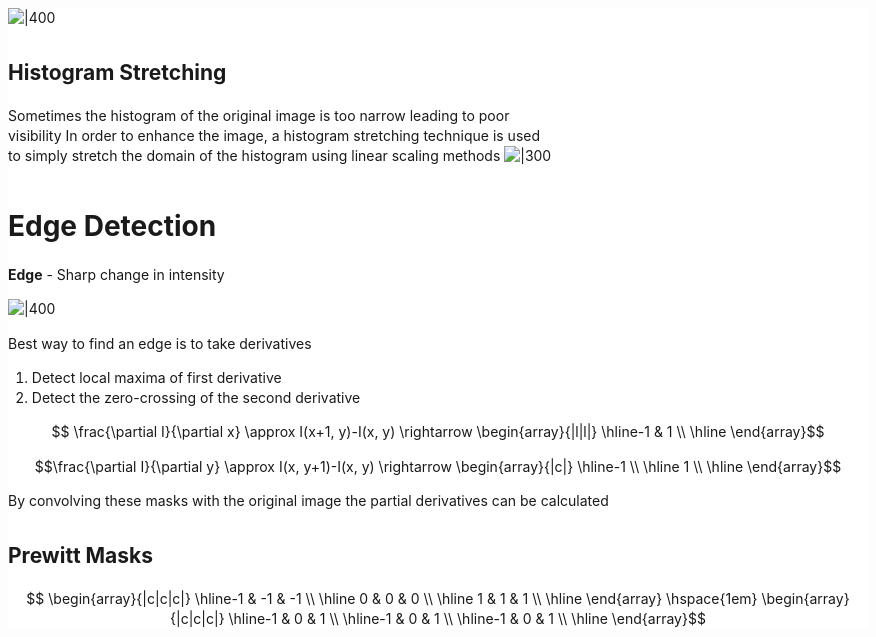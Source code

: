 ![|400](notes/Uni%20Content/Biometrics/Images/Pasted%20image%2020230224184658.png)

## Histogram Stretching
Sometimes the histogram of the original image is too narrow leading to poor  
visibility
In order to enhance the image, a histogram stretching technique is used  
to simply stretch the domain of the histogram using linear scaling methods
![|300](notes/Uni%20Content/Biometrics/Images/Pasted%20image%2020230224185422.png)

# Edge Detection

**Edge** - Sharp change in intensity

![|400](notes/Uni%20Content/Biometrics/Images/Pasted%20image%2020230224215448.png)

Best way to find an edge is to take derivatives
1. Detect local maxima of first derivative
2. Detect the zero-crossing of the second derivative

$$
\frac{\partial I}{\partial x} \approx I(x+1, y)-I(x, y) \rightarrow
\begin{array}{|l|l|}
\hline-1 & 1 \\
\hline
\end{array}$$

$$\frac{\partial I}{\partial y} \approx I(x, y+1)-I(x, y) \rightarrow
\begin{array}{|c|}
\hline-1 \\
\hline 1 \\
\hline
\end{array}$$

By convolving these masks with the original image the partial derivatives can be calculated

## Prewitt Masks
$$
\begin{array}{|c|c|c|}
\hline-1 & -1 & -1 \\
\hline 0 & 0 & 0 \\
\hline 1 & 1 & 1 \\
\hline
\end{array}
\hspace{1em}
\begin{array}{|c|c|c|}
\hline-1 & 0 & 1 \\
\hline-1 & 0 & 1 \\
\hline-1 & 0 & 1 \\
\hline
\end{array}$$
